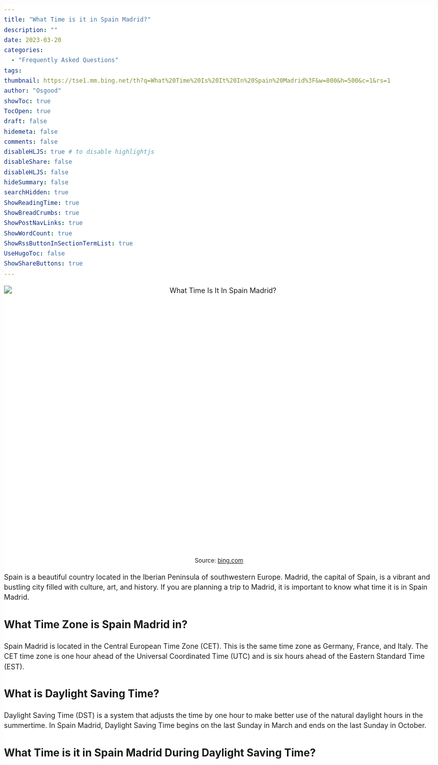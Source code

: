 ```yaml
---
title: "What Time is it in Spain Madrid?"
description: ""
date: 2023-03-20
categories:
  - "Frequently Asked Questions" 
tags: 
thumbnail: https://tse1.mm.bing.net/th?q=What%20Time%20Is%20It%20In%20Spain%20Madrid%3F&w=800&h=500&c=1&rs=1
author: "Osgood"
showToc: true
TocOpen: true
draft: false
hidemeta: false
comments: false
disableHLJS: true # to disable highlightjs
disableShare: false
disableHLJS: false
hideSummary: false
searchHidden: true
ShowReadingTime: true
ShowBreadCrumbs: true
ShowPostNavLinks: true
ShowWordCount: true
ShowRssButtonInSectionTermList: true
UseHugoToc: false
ShowShareButtons: true
---
```


<center>
	<img src="https://tse1.mm.bing.net/th?q=What%20Time%20Is%20It%20In%20Spain%20Madrid%3F&w=800&h=500&c=1&rs=1" alt="What Time Is It In Spain Madrid?" width="800" height="500" style="display: block; width: 100%; height: auto">
	<small>Source: <a href="https://www.bing.com" rel="nofollow">bing.com</a></small>
</center>

Spain is a beautiful country located in the Iberian Peninsula of southwestern Europe. Madrid, the capital of Spain, is a vibrant and bustling city filled with culture, art, and history. If you are planning a trip to Madrid, it is important to know what time it is in Spain Madrid.

<h2>What Time Zone is Spain Madrid in?</h2>

Spain Madrid is located in the Central European Time Zone (CET). This is the same time zone as Germany, France, and Italy. The CET time zone is one hour ahead of the Universal Coordinated Time (UTC) and is six hours ahead of the Eastern Standard Time (EST).

<h2>What is Daylight Saving Time?</h2>

Daylight Saving Time (DST) is a system that adjusts the time by one hour to make better use of the natural daylight hours in the summertime. In Spain Madrid, Daylight Saving Time begins on the last Sunday in March and ends on the last Sunday in October.

<h2>What Time is it in Spain Madrid During Daylight Saving Time?</h2>
